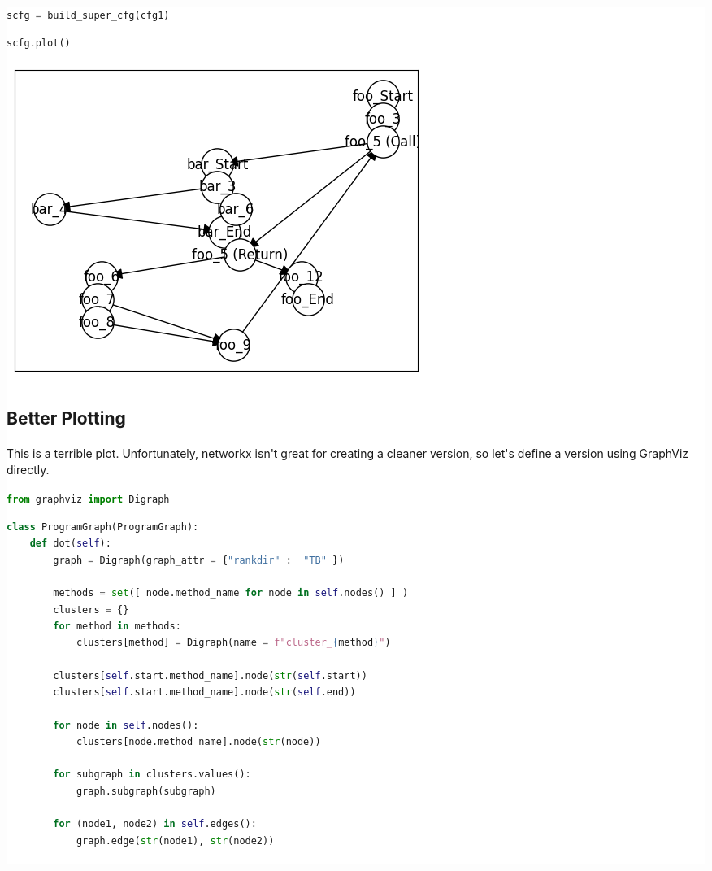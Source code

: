 


```python
scfg = build_super_cfg(cfg1)
```


```python
scfg.plot()
```


    
![png](img/8/output_39_0.png)
    


## Better Plotting

This is a terrible plot. Unfortunately, networkx isn't great for creating a cleaner version, so let's define a version using GraphViz directly.


```python
from graphviz import Digraph
```


```python
class ProgramGraph(ProgramGraph):
    def dot(self):
        graph = Digraph(graph_attr = {"rankdir" :  "TB" })
        
        methods = set([ node.method_name for node in self.nodes() ] )
        clusters = {}
        for method in methods:
            clusters[method] = Digraph(name = f"cluster_{method}")
        
        clusters[self.start.method_name].node(str(self.start))
        clusters[self.start.method_name].node(str(self.end))
        
        for node in self.nodes():
            clusters[node.method_name].node(str(node))
        
        for subgraph in clusters.values():
            graph.subgraph(subgraph)
            
        for (node1, node2) in self.edges():
            graph.edge(str(node1), str(node2))
        
```